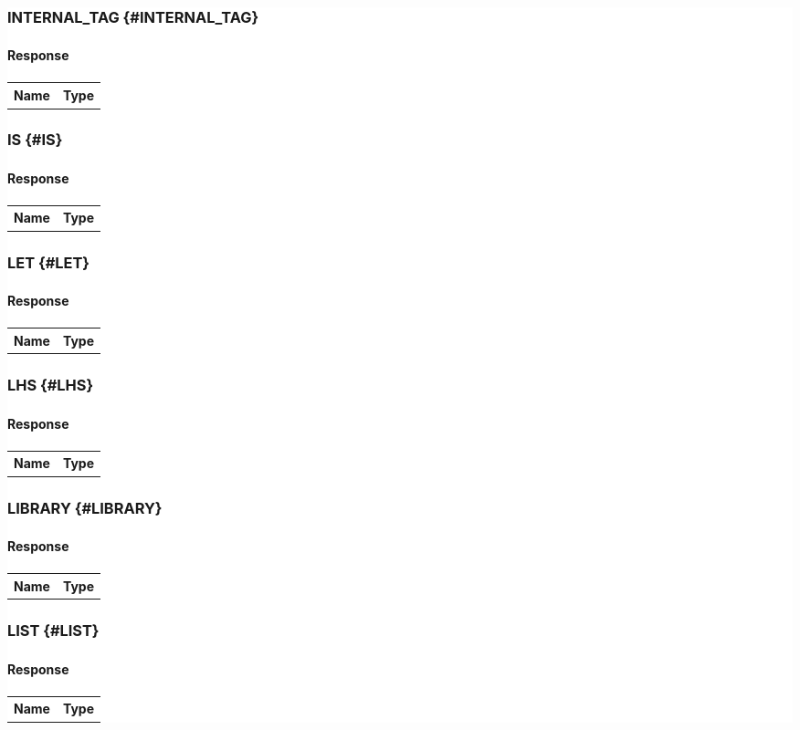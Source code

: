 ### INTERNAL_TAG {#INTERNAL_TAG}




#### Response
<table>
    <tr><th>Name</th><th>Type</th></tr>
    </table>

### IS {#IS}




#### Response
<table>
    <tr><th>Name</th><th>Type</th></tr>
    </table>

### LET {#LET}




#### Response
<table>
    <tr><th>Name</th><th>Type</th></tr>
    </table>

### LHS {#LHS}




#### Response
<table>
    <tr><th>Name</th><th>Type</th></tr>
    </table>

### LIBRARY {#LIBRARY}




#### Response
<table>
    <tr><th>Name</th><th>Type</th></tr>
    </table>

### LIST {#LIST}




#### Response
<table>
    <tr><th>Name</th><th>Type</th></tr>
    </table>
